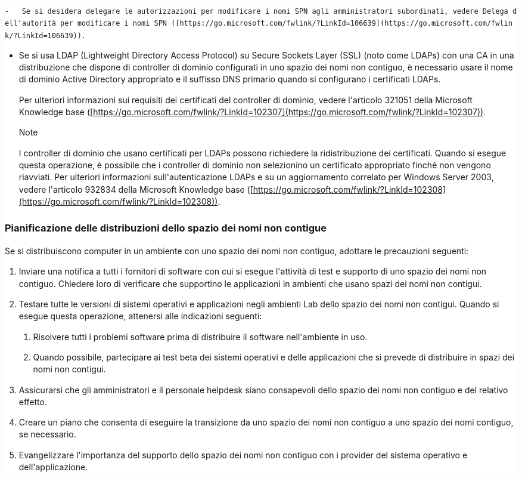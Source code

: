     -   Se si desidera delegare le autorizzazioni per modificare i nomi SPN agli amministratori subordinati, vedere Delega dell'autorità per modificare i nomi SPN ([https://go.microsoft.com/fwlink/?LinkId=106639](https://go.microsoft.com/fwlink/?LinkId=106639)).  
  
-   Se si usa LDAP (Lightweight Directory Access Protocol) su Secure Sockets Layer (SSL) (noto come LDAPs) con una CA in una distribuzione che dispone di controller di dominio configurati in uno spazio dei nomi non contiguo, è necessario usare il nome di dominio Active Directory appropriato e il suffisso DNS primario quando si configurano i certificati LDAPs.  
  
    Per ulteriori informazioni sui requisiti dei certificati del controller di dominio, vedere l'articolo 321051 della Microsoft Knowledge base ([https://go.microsoft.com/fwlink/?LinkId=102307](https://go.microsoft.com/fwlink/?LinkId=102307)).  
  
    > [!NOTE]  
    > I controller di dominio che usano certificati per LDAPs possono richiedere la ridistribuzione dei certificati. Quando si esegue questa operazione, è possibile che i controller di dominio non selezionino un certificato appropriato finché non vengono riavviati. Per ulteriori informazioni sull'autenticazione LDAPs e su un aggiornamento correlato per Windows Server 2003, vedere l'articolo 932834 della Microsoft Knowledge base ([https://go.microsoft.com/fwlink/?LinkId=102308](https://go.microsoft.com/fwlink/?LinkId=102308)).  
  
### <a name="planning-for-disjoint-namespace-deployments"></a>Pianificazione delle distribuzioni dello spazio dei nomi non contigue  
Se si distribuiscono computer in un ambiente con uno spazio dei nomi non contiguo, adottare le precauzioni seguenti:  
  
1.  Inviare una notifica a tutti i fornitori di software con cui si esegue l'attività di test e supporto di uno spazio dei nomi non contiguo. Chiedere loro di verificare che supportino le applicazioni in ambienti che usano spazi dei nomi non contigui.  
  
2.  Testare tutte le versioni di sistemi operativi e applicazioni negli ambienti Lab dello spazio dei nomi non contigui. Quando si esegue questa operazione, attenersi alle indicazioni seguenti:  
  
    1.  Risolvere tutti i problemi software prima di distribuire il software nell'ambiente in uso.  
  
    2.  Quando possibile, partecipare ai test beta dei sistemi operativi e delle applicazioni che si prevede di distribuire in spazi dei nomi non contigui.  
  
3.  Assicurarsi che gli amministratori e il personale helpdesk siano consapevoli dello spazio dei nomi non contiguo e del relativo effetto.  
  
4.  Creare un piano che consenta di eseguire la transizione da uno spazio dei nomi non contiguo a uno spazio dei nomi contiguo, se necessario.  
  
5.  Evangelizzare l'importanza del supporto dello spazio dei nomi non contiguo con i provider del sistema operativo e dell'applicazione.  
  


